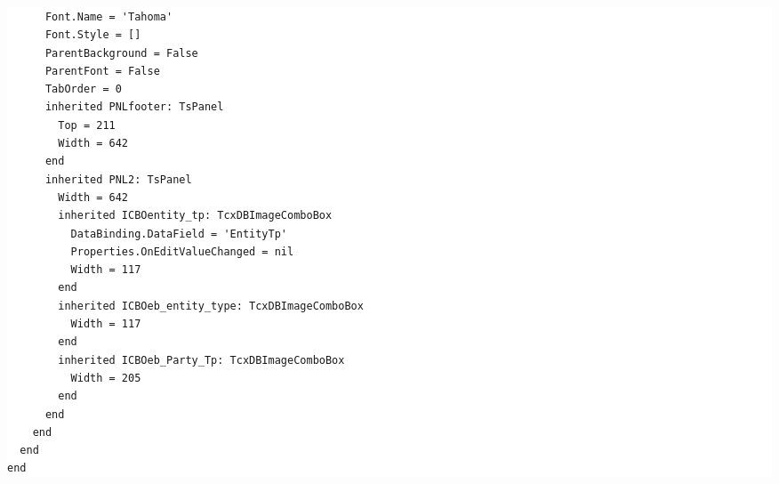 ```
      Font.Name = 'Tahoma'
      Font.Style = []
      ParentBackground = False
      ParentFont = False
      TabOrder = 0
      inherited PNLfooter: TsPanel
        Top = 211
        Width = 642
      end
      inherited PNL2: TsPanel
        Width = 642
        inherited ICBOentity_tp: TcxDBImageComboBox
          DataBinding.DataField = 'EntityTp'
          Properties.OnEditValueChanged = nil
          Width = 117
        end
        inherited ICBOeb_entity_type: TcxDBImageComboBox
          Width = 117
        end
        inherited ICBOeb_Party_Tp: TcxDBImageComboBox
          Width = 205
        end
      end
    end
  end
end
```


